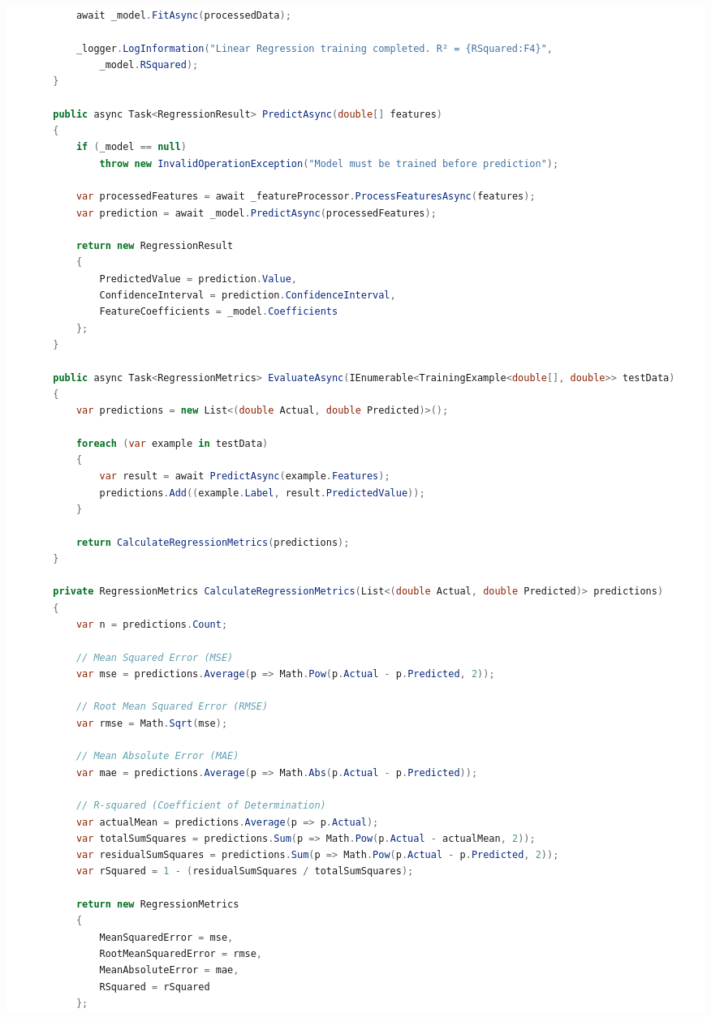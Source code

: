 ```csharp
            await _model.FitAsync(processedData);
            
            _logger.LogInformation("Linear Regression training completed. R² = {RSquared:F4}", 
                _model.RSquared);
        }
        
        public async Task<RegressionResult> PredictAsync(double[] features)
        {
            if (_model == null)
                throw new InvalidOperationException("Model must be trained before prediction");
            
            var processedFeatures = await _featureProcessor.ProcessFeaturesAsync(features);
            var prediction = await _model.PredictAsync(processedFeatures);
            
            return new RegressionResult
            {
                PredictedValue = prediction.Value,
                ConfidenceInterval = prediction.ConfidenceInterval,
                FeatureCoefficients = _model.Coefficients
            };
        }
        
        public async Task<RegressionMetrics> EvaluateAsync(IEnumerable<TrainingExample<double[], double>> testData)
        {
            var predictions = new List<(double Actual, double Predicted)>();
            
            foreach (var example in testData)
            {
                var result = await PredictAsync(example.Features);
                predictions.Add((example.Label, result.PredictedValue));
            }
            
            return CalculateRegressionMetrics(predictions);
        }
        
        private RegressionMetrics CalculateRegressionMetrics(List<(double Actual, double Predicted)> predictions)
        {
            var n = predictions.Count;
            
            // Mean Squared Error (MSE)
            var mse = predictions.Average(p => Math.Pow(p.Actual - p.Predicted, 2));
            
            // Root Mean Squared Error (RMSE)
            var rmse = Math.Sqrt(mse);
            
            // Mean Absolute Error (MAE)
            var mae = predictions.Average(p => Math.Abs(p.Actual - p.Predicted));
            
            // R-squared (Coefficient of Determination)
            var actualMean = predictions.Average(p => p.Actual);
            var totalSumSquares = predictions.Sum(p => Math.Pow(p.Actual - actualMean, 2));
            var residualSumSquares = predictions.Sum(p => Math.Pow(p.Actual - p.Predicted, 2));
            var rSquared = 1 - (residualSumSquares / totalSumSquares);
            
            return new RegressionMetrics
            {
                MeanSquaredError = mse,
                RootMeanSquaredError = rmse,
                MeanAbsoluteError = mae,
                RSquared = rSquared
            };
```